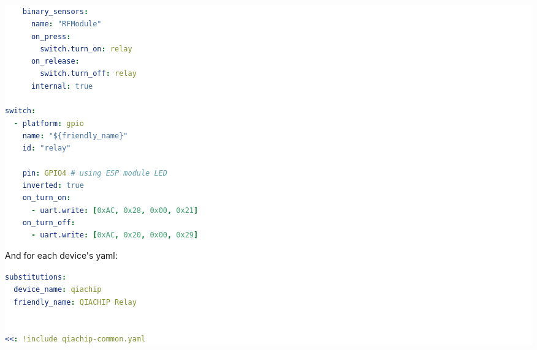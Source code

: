 ```yaml
    binary_sensors:
      name: "RFModule"
      on_press:
        switch.turn_on: relay
      on_release:
        switch.turn_off: relay
      internal: true

switch:
  - platform: gpio
    name: "${friendly_name}"
    id: "relay"

    pin: GPIO4 # using ESP module LED
    inverted: true
    on_turn_on:
      - uart.write: [0xAC, 0x28, 0x00, 0x21]
    on_turn_off:
      - uart.write: [0xAC, 0x20, 0x00, 0x29]
```

And for each device's yaml:

```yaml
substitutions:
  device_name: qiachip
  friendly_name: QIACHIP Relay


<<: !include qiachip-common.yaml
```
